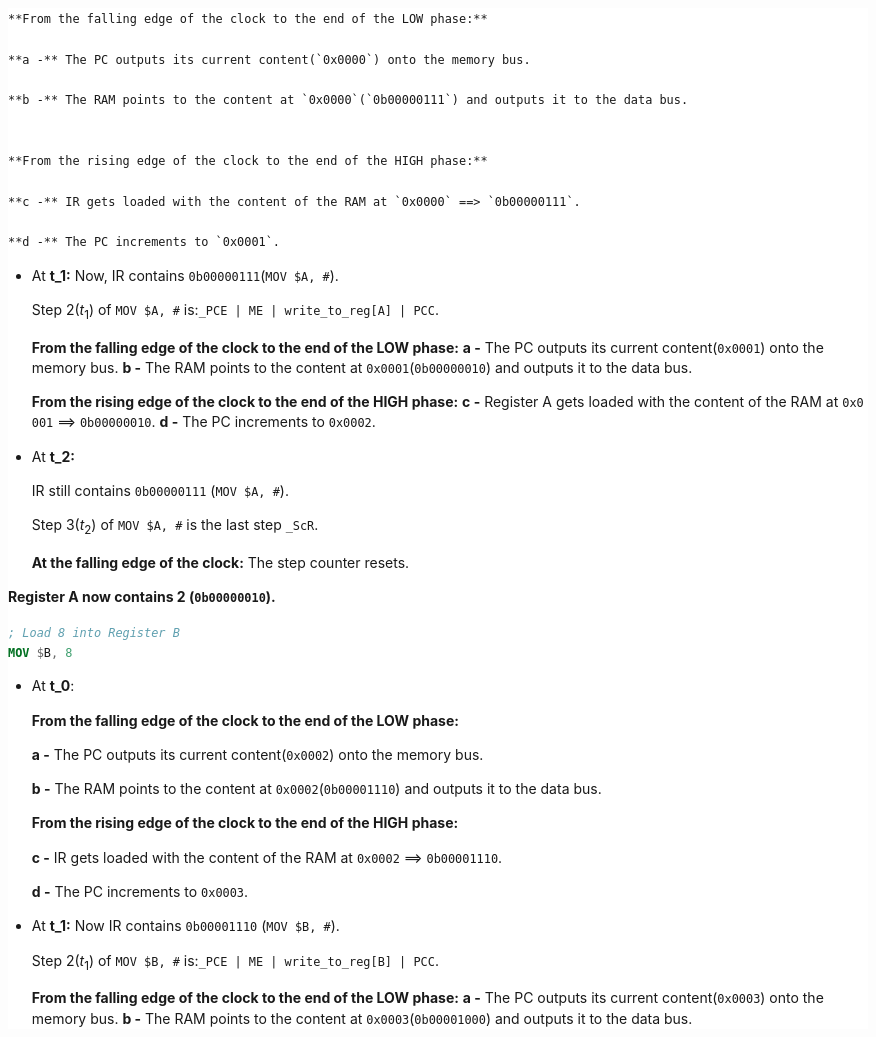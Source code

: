     **From the falling edge of the clock to the end of the LOW phase:**
    
    **a -** The PC outputs its current content(`0x0000`) onto the memory bus.
    
    **b -** The RAM points to the content at `0x0000`(`0b00000111`) and outputs it to the data bus.
      
    
    **From the rising edge of the clock to the end of the HIGH phase:**
    
    **c -** IR gets loaded with the content of the RAM at `0x0000` ==> `0b00000111`.
    
    **d -** The PC increments to `0x0001`.
    
- At **t_1:**
Now, IR contains `0b00000111`(`MOV $A, #`).
    
    Step 2($t_1$) of `MOV $A, #` is:`_PCE | ME | write_to_reg[A] | PCC`.
    
    **From the falling edge of the clock to the end of the LOW phase:**
        **a -** The PC outputs its current content(`0x0001`) onto the memory bus. 
        **b -** The RAM points to the content at `0x0001`(`0b00000010`) and outputs it to the data bus.
    
    **From the rising edge of the clock to the end of the HIGH phase:**
        **c -** Register A gets loaded with the content of the RAM at `0x0001`  ==> `0b00000010`.
        **d -** The PC increments to `0x0002`.
    
- At **t_2:**
    
    IR still contains `0b00000111` (`MOV $A, #`).
    
    Step 3($t_2$) of `MOV $A, #` is the last step `_ScR`.
    
    **At the falling edge of the clock:**
        The step counter resets.
    

**Register A now contains 2 (`0b00000010`).**

```nasm
; Load 8 into Register B
MOV $B, 8 
```

- At **t_0**:
    
    **From the falling edge of the clock to the end of the LOW phase:**
    
    **a -** The PC outputs its current content(`0x0002`) onto the memory bus.
    
    **b -** The RAM points to the content at `0x0002`(`0b00001110`) and outputs it to the data bus.
      
    
    **From the rising edge of the clock to the end of the HIGH phase:**
    
    **c -** IR gets loaded with the content of the RAM at `0x0002` ==> `0b00001110`.
    
    **d -** The PC increments to `0x0003`.
    
- At **t_1:**
Now IR contains `0b00001110` (`MOV $B, #`).
    
    Step 2($t_1$) of `MOV $B, #` is:`_PCE | ME | write_to_reg[B] | PCC`.
    
    **From the falling edge of the clock to the end of the LOW phase:**
        **a -** The PC outputs its current content(`0x0003`) onto the memory bus. 
        **b -** The RAM points to the content at `0x0003`(`0b00001000`) and outputs it to the data bus.
    